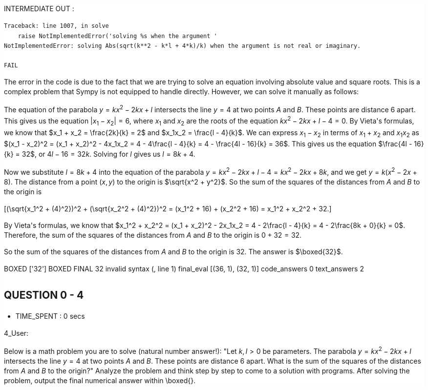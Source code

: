 INTERMEDIATE OUT :
```output
Traceback: line 1007, in solve
    raise NotImplementedError('solving %s when the argument '
NotImplementedError: solving Abs(sqrt(k**2 - k*l + 4*k)/k) when the argument is not real or imaginary.

FAIL

```
The error in the code is due to the fact that we are trying to solve an equation involving absolute value and square roots. This is a complex problem that Sympy is not equipped to handle directly. However, we can solve it manually as follows:

The equation of the parabola $y = kx^2 - 2kx + l$ intersects the line $y = 4$ at two points $A$ and $B$. These points are distance 6 apart. This gives us the equation $|x_1 - x_2| = 6$, where $x_1$ and $x_2$ are the roots of the equation $kx^2 - 2kx + l - 4 = 0$. By Vieta's formulas, we know that $x_1 + x_2 = \frac{2k}{k} = 2$ and $x_1x_2 = \frac{l - 4}{k}$. We can express $x_1 - x_2$ in terms of $x_1 + x_2$ and $x_1x_2$ as $(x_1 - x_2)^2 = (x_1 + x_2)^2 - 4x_1x_2 = 4 - 4\frac{l - 4}{k} = 4 - \frac{4l - 16}{k} = 36$. This gives us the equation $\frac{4l - 16}{k} = 32$, or $4l - 16 = 32k$. Solving for $l$ gives us $l = 8k + 4$.

Now we substitute $l = 8k + 4$ into the equation of the parabola $y = kx^2 - 2kx + l - 4 = kx^2 - 2kx + 8k$, and we get $y = k(x^2 - 2x + 8)$. The distance from a point $(x, y)$ to the origin is $\sqrt{x^2 + y^2}$. So the sum of the squares of the distances from $A$ and $B$ to the origin is

\[(\sqrt{x_1^2 + (4)^2})^2 + (\sqrt{x_2^2 + (4)^2})^2 = (x_1^2 + 16) + (x_2^2 + 16) = x_1^2 + x_2^2 + 32.\]

By Vieta's formulas, we know that $x_1^2 + x_2^2 = (x_1 + x_2)^2 - 2x_1x_2 = 4 - 2\frac{l - 4}{k} = 4 - 2\frac{8k + 0}{k} = 0$. Therefore, the sum of the squares of the distances from $A$ and $B$ to the origin is $0 + 32 = 32$.

So the sum of the squares of the distances from $A$ and $B$ to the origin is $32$. The answer is $\boxed{32}$.

BOXED ['32']
BOXED FINAL 32
invalid syntax (<string>, line 1) final_eval
[(36, 1), (32, 1)]
code_answers 0 text_answers 2



## QUESTION 0 - 4 
- TIME_SPENT : 0 secs

4_User:

Below is a math problem you are to solve (natural number answer!):
"Let $k, l > 0$ be parameters. The parabola $y = kx^2 - 2kx + l$ intersects the line $y = 4$ at two points $A$ and $B$. These points are distance 6 apart. What is the sum of the squares of the distances from $A$ and $B$ to the origin?"
Analyze the problem and think step by step to come to a solution with programs. After solving the problem, output the final numerical answer within \boxed{}.
